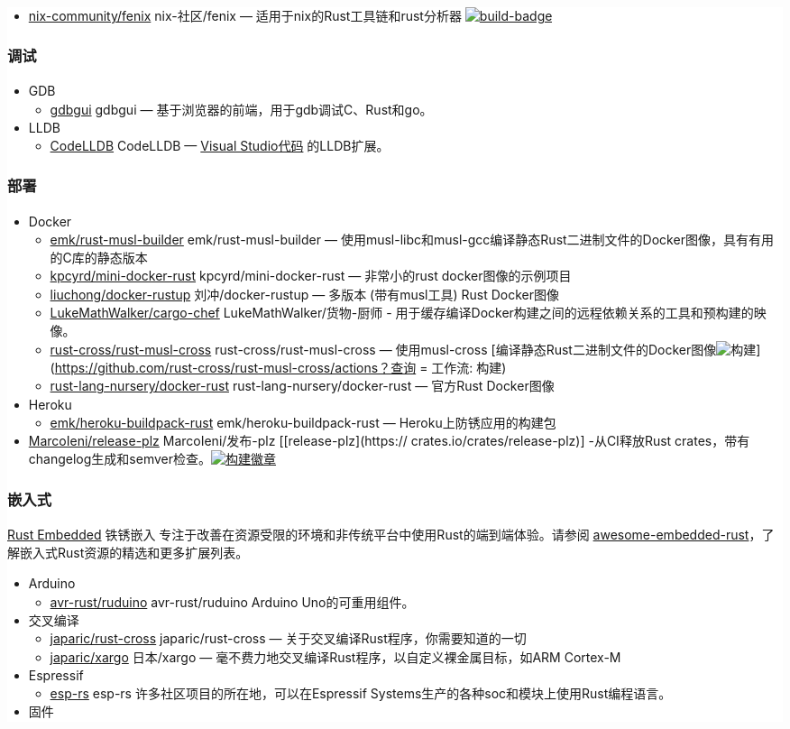   * [nix-community/fenix](https://github.com/nix-community/fenix) nix-社区/fenix — 适用于nix的Rust工具链和rust分析器 [![build-badge](https://github.com/nix-community/fenix/actions/workflows/ci.yml/badge.svg)](https://github.com/nix-community/fenix/actions/workflows/ci.yml)

### 调试

* GDB
  * [gdbgui](https://github.com/cs01/gdbgui) gdbgui — 基于浏览器的前端，用于gdb调试C、Rust和go。
* LLDB
  * [CodeLLDB](https://marketplace.visualstudio.com/items?itemName=vadimcn.vscode-lldb) CodeLLDB — [Visual Studio代码](https://code.visualstudio.com/) 的LLDB扩展。

### 部署

* Docker
  * [emk/rust-musl-builder](https://github.com/emk/rust-musl-builder) emk/rust-musl-builder — 使用musl-libc和musl-gcc编译静态Rust二进制文件的Docker图像，具有有用的C库的静态版本
  * [kpcyrd/mini-docker-rust](https://github.com/kpcyrd/mini-docker-rust) kpcyrd/mini-docker-rust — 非常小的rust docker图像的示例项目
  * [liuchong/docker-rustup](https://github.com/liuchong/docker-rustup) 刘冲/docker-rustup — 多版本 (带有musl工具) Rust Docker图像
  * [LukeMathWalker/cargo-chef](https://github.com/LukeMathWalker/cargo-chef) LukeMathWalker/货物-厨师 - 用于缓存编译Docker构建之间的远程依赖关系的工具和预构建的映像。
  * [rust-cross/rust-musl-cross](https://github.com/rust-cross/rust-musl-cross) rust-cross/rust-musl-cross — 使用musl-cross [编译静态Rust二进制文件的Docker图像![构建](https://github.com/rust-cross/rust-musl-cross/工作流/构建/徽章.svg)](https://github.com/rust-cross/rust-musl-cross/actions？查询 = 工作流: 构建)
  * [rust-lang-nursery/docker-rust](https://github.com/rust-lang/docker-rust) rust-lang-nursery/docker-rust — 官方Rust Docker图像
* Heroku
  * [emk/heroku-buildpack-rust](https://github.com/emk/heroku-buildpack-rust) emk/heroku-buildpack-rust — Heroku上防锈应用的构建包
* [MarcoIeni/release-plz](https://github.com/MarcoIeni/release-plz) MarcoIeni/发布-plz [[release-plz](https:// crates.io/crates/release-plz)] -从CI释放Rust crates，带有changelog生成和semver检查。[![构建徽章](https://github.com/MarcoIeni/发布-plz/工作流/CI/badge.svg)](https://github.com/MarcoIeni/发布-plz/操作)

### 嵌入式

[Rust Embedded](https://rust-embedded.org/) 铁锈嵌入 专注于改善在资源受限的环境和非传统平台中使用Rust的端到端体验。请参阅 [awesome-embedded-rust](https://github.com/rust-embedded/awesome-embedded-rust)，了解嵌入式Rust资源的精选和更多扩展列表。

* Arduino
  * [avr-rust/ruduino](https://github.com/avr-rust/ruduino) avr-rust/ruduino Arduino Uno的可重用组件。
* 交叉编译
  * [japaric/rust-cross](https://github.com/japaric/rust-cross) japaric/rust-cross — 关于交叉编译Rust程序，你需要知道的一切
  * [japaric/xargo](https://github.com/japaric/xargo) 日本/xargo — 毫不费力地交叉编译Rust程序，以自定义裸金属目标，如ARM Cortex-M
* Espressif
  * [esp-rs](https://github.com/esp-rs) esp-rs 许多社区项目的所在地，可以在Espressif Systems生产的各种soc和模块上使用Rust编程语言。
* 固件
